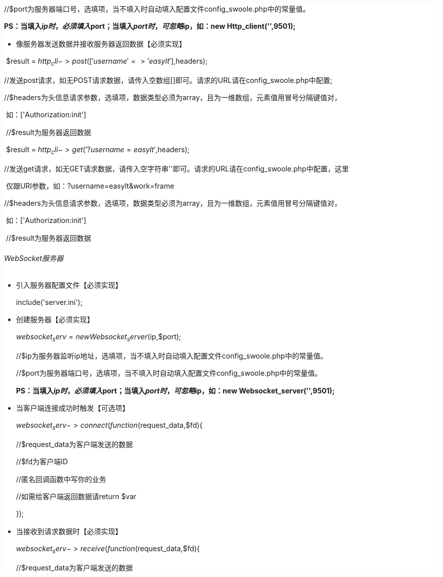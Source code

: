   //$port为服务器端口号，选填项，当不填入时自动填入配置文件config_swoole.php中的常量值。

  **PS：当填入$ip时，必须填入$port；当填入$port时，可忽略$ip，如：new Http_client('',9501);**

- 像服务器发送数据并接收服务器返回数据【必须实现】

​       $result = $http_cli->post(['username'=>'easylt'],$headers);

​       //发送post请求，如无POST请求数据，请传入空数组[]即可。请求的URL请在config_swoole.php中配置;

​       //$headers为头信息请求参数，选填项，数据类型必须为array，且为一维数组，元素值用冒号分隔键值对，

​       如：['Authorization:init']

​       //$result为服务器返回数据

​       $result = $http_cli->get('?username=easylt',$headers);

​       //发送get请求，如无GET请求数据，请传入空字符串''即可。请求的URL请在config_swoole.php中配置，这里

​       仅跟URI参数，如：?username=easylt&work=frame

​       //$headers为头信息请求参数，选填项，数据类型必须为array，且为一维数组，元素值用冒号分隔键值对，

​       如：['Authorization:init']

​       //$result为服务器返回数据




###### WebSocket服务器

- 引入服务器配置文件【必须实现】

  include('server.ini');

- 创建服务器【必须实现】

  $websocket_serv = new Websocket_server($ip,$port);

  //$ip为服务器监听ip地址，选填项，当不填入时自动填入配置文件config_swoole.php中的常量值。

  //$port为服务器端口号，选填项，当不填入时自动填入配置文件config_swoole.php中的常量值。

  **PS：当填入$ip时，必须填入$port；当填入$port时，可忽略$ip，如：new Websocket_server('',9501);**

- 当客户端连接成功时触发【可选项】

  $websocket_serv->connect(function($request_data,$fd){

  //$request_data为客户端发送的数据

  //$fd为客户端ID

  //匿名回调函数中写你的业务

  //如需给客户端返回数据请return $var

  });

- 当接收到请求数据时【必须实现】

  $websocket_serv->receive(function($request_data,$fd){

  //$request_data为客户端发送的数据
